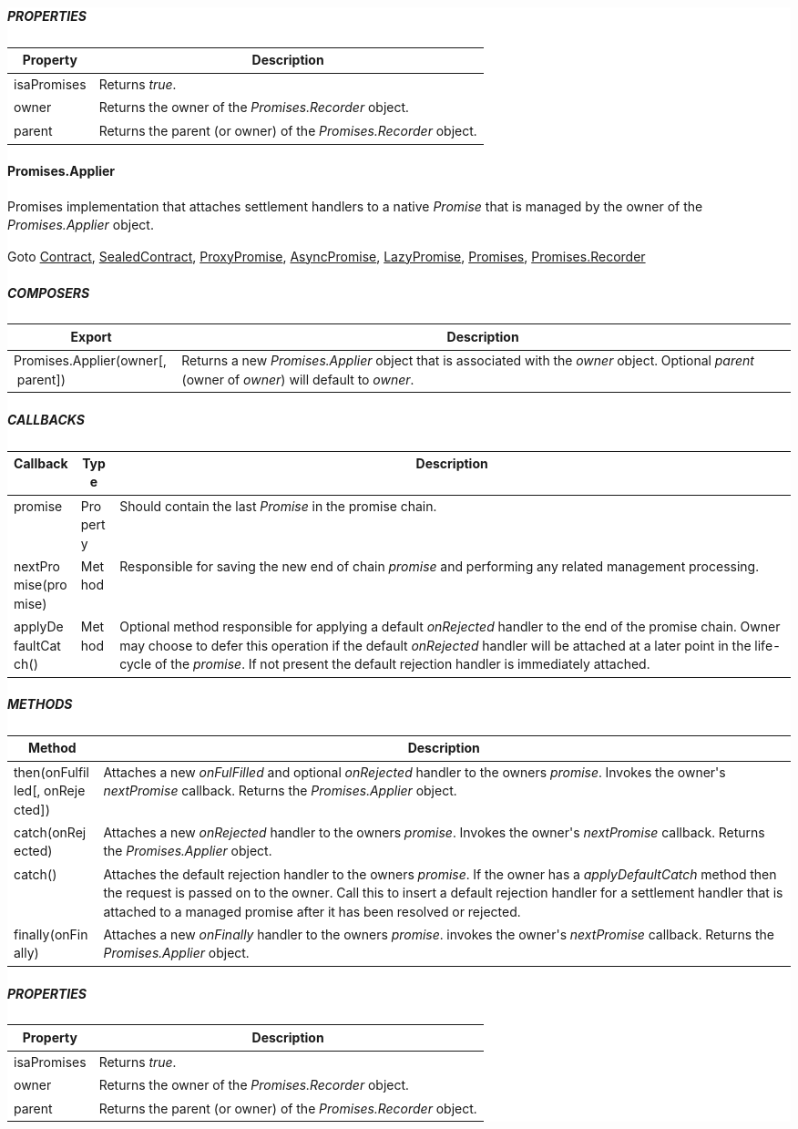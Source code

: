 ##### PROPERTIES

Property | Description
-------- | -----------
isaPromises | Returns *true*.
owner | Returns the owner of the *Promises.Recorder* object.
parent | Returns the parent (or owner) of the *Promises.Recorder* object.

#### Promises.Applier

Promises implementation that attaches settlement handlers to a native *Promise* that is managed by the owner of the *Promises.Applier* object.

Goto [Contract](#Contract), [SealedContract](#SealedContract), [ProxyPromise](#ProxyPromise), [AsyncPromise](#AsyncPromise), [LazyPromise](#LazyPromise), [Promises](#Promises), [Promises.Recorder](#Promises.Recorder)

##### COMPOSERS

Export | Description
------ | -----------
Promises.Applier(owner[,&nbsp;parent]) | Returns a new *Promises.Applier* object that is associated with the *owner* object. Optional *parent* (owner of *owner*) will default to *owner*.

##### CALLBACKS

Callback | Type | Description
-------- | ---- | -----------
promise | Property | Should contain the last *Promise* in the promise chain.
nextPromise(promise) | Method | Responsible for saving the new end of chain *promise* and performing any related management processing.
applyDefaultCatch() | Method | Optional method responsible for applying a default *onRejected* handler to the end of the promise chain. Owner may choose to defer this operation if the default *onRejected* handler will be attached at a later point in the life-cycle of the *promise*. If not present the default rejection handler is immediately attached.

##### METHODS

Method | Description
------ | -----------
then(onFulfilled[,&nbsp;onRejected]) | Attaches a new *onFulFilled* and optional *onRejected* handler to the owners *promise*. Invokes the owner's *nextPromise* callback. Returns the *Promises.Applier* object.
catch(onRejected) | Attaches a new *onRejected* handler to the owners *promise*. Invokes the owner's *nextPromise* callback. Returns the *Promises.Applier* object.
catch() | Attaches the default rejection handler to the owners *promise*. If the owner has a *applyDefaultCatch* method then the request is passed on to the owner. Call this to insert a default rejection handler for a settlement handler that is attached to a managed promise after it has been resolved or rejected.
finally(onFinally) | Attaches a new *onFinally* handler to the owners *promise*. invokes the owner's *nextPromise* callback. Returns the *Promises.Applier* object.

##### PROPERTIES

Property | Description
-------- | -----------
isaPromises | Returns *true*.
owner | Returns the owner of the *Promises.Recorder* object.
parent | Returns the parent (or owner) of the *Promises.Recorder* object.
